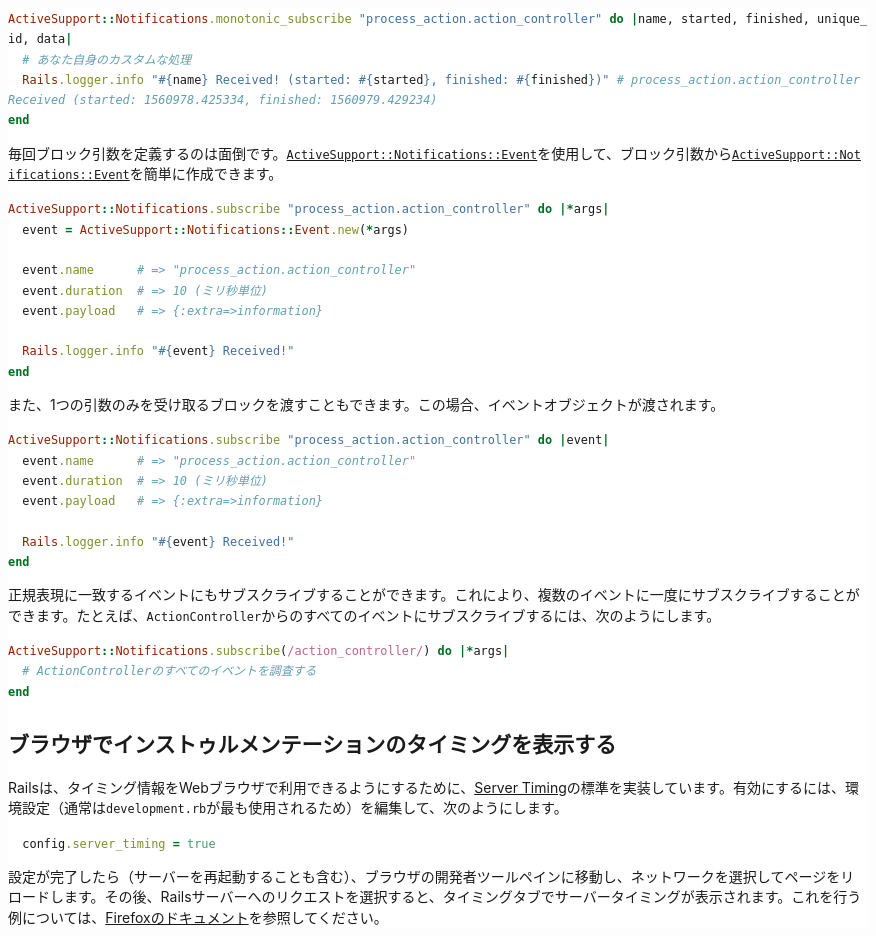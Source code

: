 ```ruby
ActiveSupport::Notifications.monotonic_subscribe "process_action.action_controller" do |name, started, finished, unique_id, data|
  # あなた自身のカスタムな処理
  Rails.logger.info "#{name} Received! (started: #{started}, finished: #{finished})" # process_action.action_controller Received (started: 1560978.425334, finished: 1560979.429234)
end
```

毎回ブロック引数を定義するのは面倒です。[`ActiveSupport::Notifications::Event`][]を使用して、ブロック引数から[`ActiveSupport::Notifications::Event`][]を簡単に作成できます。

```ruby
ActiveSupport::Notifications.subscribe "process_action.action_controller" do |*args|
  event = ActiveSupport::Notifications::Event.new(*args)

  event.name      # => "process_action.action_controller"
  event.duration  # => 10 (ミリ秒単位)
  event.payload   # => {:extra=>information}

  Rails.logger.info "#{event} Received!"
end
```

また、1つの引数のみを受け取るブロックを渡すこともできます。この場合、イベントオブジェクトが渡されます。

```ruby
ActiveSupport::Notifications.subscribe "process_action.action_controller" do |event|
  event.name      # => "process_action.action_controller"
  event.duration  # => 10 (ミリ秒単位)
  event.payload   # => {:extra=>information}

  Rails.logger.info "#{event} Received!"
end
```

正規表現に一致するイベントにもサブスクライブすることができます。これにより、複数のイベントに一度にサブスクライブすることができます。たとえば、`ActionController`からのすべてのイベントにサブスクライブするには、次のようにします。

```ruby
ActiveSupport::Notifications.subscribe(/action_controller/) do |*args|
  # ActionControllerのすべてのイベントを調査する
end
```


ブラウザでインストゥルメンテーションのタイミングを表示する
-------------------------------------------------

Railsは、タイミング情報をWebブラウザで利用できるようにするために、[Server Timing](https://www.w3.org/TR/server-timing/)の標準を実装しています。有効にするには、環境設定（通常は`development.rb`が最も使用されるため）を編集して、次のようにします。

```ruby
  config.server_timing = true
```

設定が完了したら（サーバーを再起動することも含む）、ブラウザの開発者ツールペインに移動し、ネットワークを選択してページをリロードします。その後、Railsサーバーへのリクエストを選択すると、タイミングタブでサーバータイミングが表示されます。これを行う例については、[Firefoxのドキュメント](https://firefox-source-docs.mozilla.org/devtools-user/network_monitor/request_details/index.html#server-timing)を参照してください。


[`ActiveSupport::Notifications::Event`]: https://api.rubyonrails.org/classes/ActiveSupport/Notifications/Event.html
[`ActiveSupport::Notifications.monotonic_subscribe`]: https://api.rubyonrails.org/classes/ActiveSupport/Notifications.html#method-c-monotonic_subscribe
[`ActiveSupport::Notifications.subscribe`]: https://api.rubyonrails.org/classes/ActiveSupport/Notifications.html#method-c-subscribe
[`ActionDispatch::Request`]: https://api.rubyonrails.org/classes/ActionDispatch/Request.html
[`ActionDispatch::Response`]: https://api.rubyonrails.org/classes/ActionDispatch/Response.html
[`config.active_record.action_on_strict_loading_violation`]: configuring.html#config-active-record-action-on-strict-loading-violation
[ActiveSupport::Cache::FileStore]: https://api.rubyonrails.org/classes/ActiveSupport/Cache/FileStore.html
[ActiveSupport::Cache::MemCacheStore]: https://api.rubyonrails.org/classes/ActiveSupport/Cache/MemCacheStore.html
[ActiveSupport::Cache::MemoryStore]: https://api.rubyonrails.org/classes/ActiveSupport/Cache/MemoryStore.html
[ActiveSupport::Cache::RedisCacheStore]: https://api.rubyonrails.org/classes/ActiveSupport/Cache/RedisCacheStore.html
[ActiveSupport::Cache::Store#fetch]: https://api.rubyonrails.org/classes/ActiveSupport/Cache/Store.html#method-i-fetch
[ActiveSupport::Cache::Store#fetch_multi]: https://api.rubyonrails.org/classes/ActiveSupport/Cache/Store.html#method-i-fetch_multi
[`ActionMailbox::Base`]: https://api.rubyonrails.org/classes/ActionMailbox/Base.html
[`ActiveSupport::Notifications.instrument`]: https://api.rubyonrails.org/classes/ActiveSupport/Notifications.html#method-c-instrument